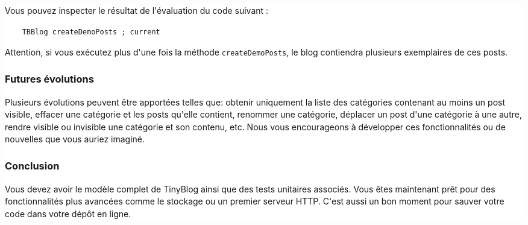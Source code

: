 
Vous pouvez inspecter le résultat de l'évaluation du code suivant :

```
	TBBlog createDemoPosts ; current
```


Attention, si vous exécutez plus d'une fois la méthode `createDemoPosts`, le blog contiendra plusieurs exemplaires de ces posts.

### Futures évolutions


Plusieurs évolutions peuvent être apportées telles que: obtenir uniquement la liste des catégories contenant au moins un post visible, effacer une catégorie et les posts qu'elle contient, renommer une catégorie, déplacer un post d'une catégorie à une autre, rendre visible ou invisible une catégorie et son contenu, etc. Nous vous encourageons à développer ces fonctionnalités ou de nouvelles que vous auriez imaginé.


### Conclusion


Vous devez avoir le modèle complet de TinyBlog ainsi que des tests unitaires associés. Vous êtes maintenant prêt pour des fonctionnalités plus avancées comme le stockage ou un premier serveur HTTP. C'est aussi un bon moment pour sauver votre code dans votre dépôt en ligne.



